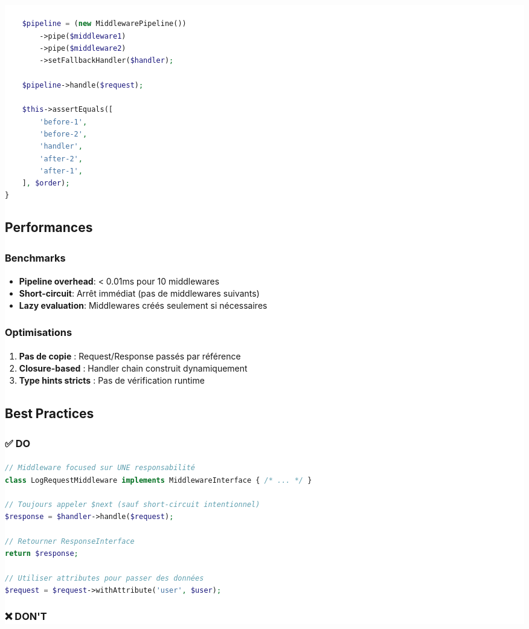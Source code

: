 ```php

    $pipeline = (new MiddlewarePipeline())
        ->pipe($middleware1)
        ->pipe($middleware2)
        ->setFallbackHandler($handler);

    $pipeline->handle($request);

    $this->assertEquals([
        'before-1',
        'before-2',
        'handler',
        'after-2',
        'after-1',
    ], $order);
}
```

## Performances

### Benchmarks

- **Pipeline overhead**: < 0.01ms pour 10 middlewares
- **Short-circuit**: Arrêt immédiat (pas de middlewares suivants)
- **Lazy evaluation**: Middlewares créés seulement si nécessaires

### Optimisations

1. **Pas de copie** : Request/Response passés par référence
2. **Closure-based** : Handler chain construit dynamiquement
3. **Type hints stricts** : Pas de vérification runtime

## Best Practices

### ✅ DO

```php
// Middleware focused sur UNE responsabilité
class LogRequestMiddleware implements MiddlewareInterface { /* ... */ }

// Toujours appeler $next (sauf short-circuit intentionnel)
$response = $handler->handle($request);

// Retourner ResponseInterface
return $response;

// Utiliser attributes pour passer des données
$request = $request->withAttribute('user', $user);
```

### ❌ DON'T
